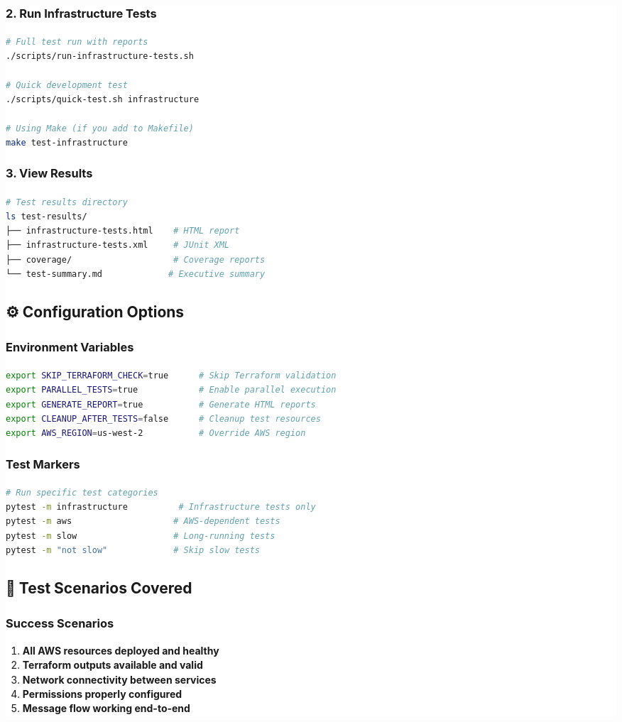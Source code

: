 ### 2. Run Infrastructure Tests
```bash
# Full test run with reports
./scripts/run-infrastructure-tests.sh

# Quick development test
./scripts/quick-test.sh infrastructure

# Using Make (if you add to Makefile)
make test-infrastructure
```

### 3. View Results
```bash
# Test results directory
ls test-results/
├── infrastructure-tests.html    # HTML report
├── infrastructure-tests.xml     # JUnit XML
├── coverage/                    # Coverage reports
└── test-summary.md             # Executive summary
```

## ⚙️ Configuration Options

### Environment Variables
```bash
export SKIP_TERRAFORM_CHECK=true      # Skip Terraform validation
export PARALLEL_TESTS=true            # Enable parallel execution
export GENERATE_REPORT=true           # Generate HTML reports
export CLEANUP_AFTER_TESTS=false      # Cleanup test resources
export AWS_REGION=us-west-2           # Override AWS region
```

### Test Markers
```bash
# Run specific test categories
pytest -m infrastructure          # Infrastructure tests only
pytest -m aws                    # AWS-dependent tests
pytest -m slow                   # Long-running tests
pytest -m "not slow"             # Skip slow tests
```

## 🎯 Test Scenarios Covered

### Success Scenarios
1. **All AWS resources deployed and healthy**
2. **Terraform outputs available and valid**
3. **Network connectivity between services**
4. **Permissions properly configured**
5. **Message flow working end-to-end**
